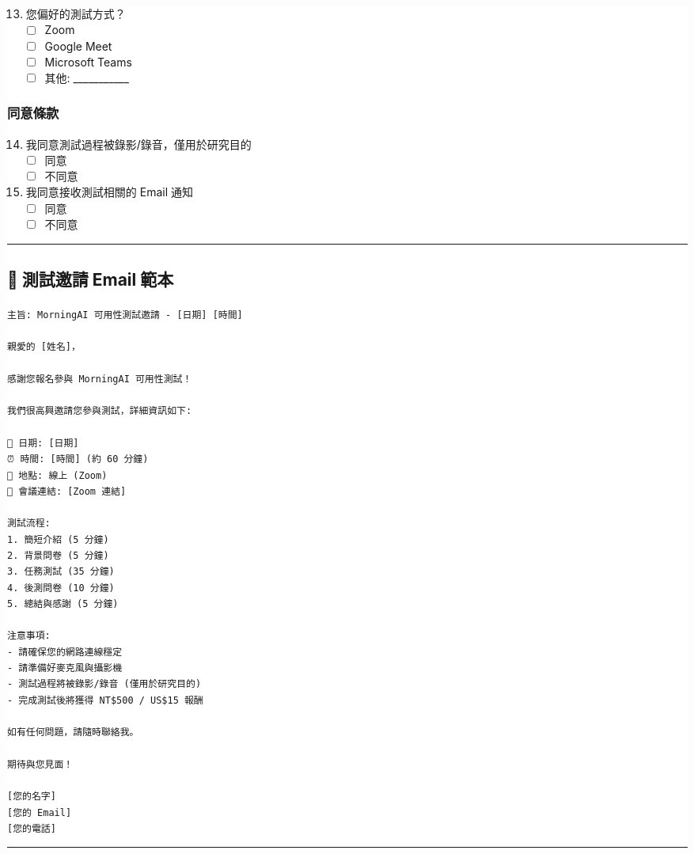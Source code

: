 13. 您偏好的測試方式？
    - [ ] Zoom
    - [ ] Google Meet
    - [ ] Microsoft Teams
    - [ ] 其他: ___________

### 同意條款

14. 我同意測試過程被錄影/錄音，僅用於研究目的
    - [ ] 同意
    - [ ] 不同意

15. 我同意接收測試相關的 Email 通知
    - [ ] 同意
    - [ ] 不同意

---

## 📧 測試邀請 Email 範本

```
主旨: MorningAI 可用性測試邀請 - [日期] [時間]

親愛的 [姓名]，

感謝您報名參與 MorningAI 可用性測試！

我們很高興邀請您參與測試，詳細資訊如下:

📅 日期: [日期]
⏰ 時間: [時間] (約 60 分鐘)
📍 地點: 線上 (Zoom)
🔗 會議連結: [Zoom 連結]

測試流程:
1. 簡短介紹 (5 分鐘)
2. 背景問卷 (5 分鐘)
3. 任務測試 (35 分鐘)
4. 後測問卷 (10 分鐘)
5. 總結與感謝 (5 分鐘)

注意事項:
- 請確保您的網路連線穩定
- 請準備好麥克風與攝影機
- 測試過程將被錄影/錄音 (僅用於研究目的)
- 完成測試後將獲得 NT$500 / US$15 報酬

如有任何問題，請隨時聯絡我。

期待與您見面！

[您的名字]
[您的 Email]
[您的電話]
```

---